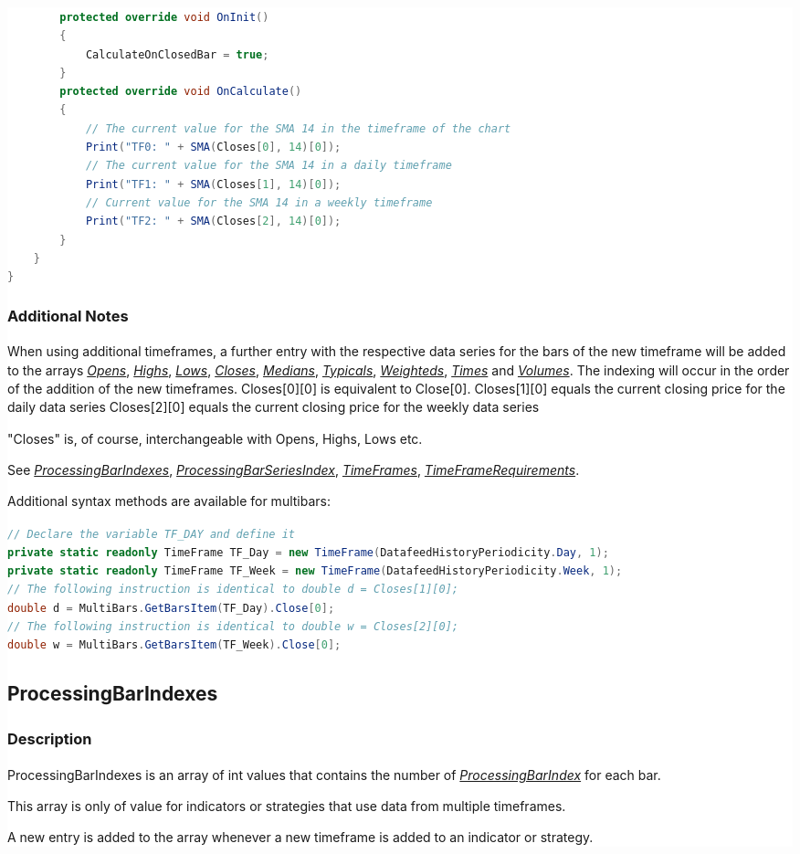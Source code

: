 ```cs
        protected override void OnInit()
        {
            CalculateOnClosedBar = true;
        }
        protected override void OnCalculate()
        {
            // The current value for the SMA 14 in the timeframe of the chart
            Print("TF0: " + SMA(Closes[0], 14)[0]);
            // The current value for the SMA 14 in a daily timeframe
            Print("TF1: " + SMA(Closes[1], 14)[0]);
            // Current value for the SMA 14 in a weekly timeframe
            Print("TF2: " + SMA(Closes[2], 14)[0]);
        }
    }
}
```

### Additional Notes
When using additional timeframes, a further entry with the respective data series for the bars of the new timeframe will be added to the arrays [*Opens*](#opens), [*Highs*](#highs), [*Lows*](#lows), [*Closes*](#closes), [*Medians*](#medians), [*Typicals*](#typicals), [*Weighteds*](#weighteds), [*Times*](#times) and [*Volumes*](#volumes). The indexing will occur in the order of the addition of the new timeframes.
Closes\[0\]\[0\] is equivalent to Close\[0\].
Closes\[1\]\[0\] equals the current closing price for the daily data series
Closes\[2\]\[0\] equals the current closing price for the weekly data series

"Closes" is, of course, interchangeable with Opens, Highs, Lows etc.

See [*ProcessingBarIndexes*](#processingbarindexes), [*ProcessingBarSeriesIndex*](#processingbarseriesindex), [*TimeFrames*](#timeframes), [*TimeFrameRequirements*](#timeframerequirements).

Additional syntax methods are available for multibars:
```cs
// Declare the variable TF_DAY and define it
private static readonly TimeFrame TF_Day = new TimeFrame(DatafeedHistoryPeriodicity.Day, 1);
private static readonly TimeFrame TF_Week = new TimeFrame(DatafeedHistoryPeriodicity.Week, 1);
// The following instruction is identical to double d = Closes[1][0];
double d = MultiBars.GetBarsItem(TF_Day).Close[0];
// The following instruction is identical to double w = Closes[2][0];
double w = MultiBars.GetBarsItem(TF_Week).Close[0];
```

## ProcessingBarIndexes
### Description
ProcessingBarIndexes is an array of int values that contains the number of [*ProcessingBarIndex*](#processingbarindex) for each bar.

This array is only of value for indicators or strategies that use data from multiple timeframes.

A new entry is added to the array whenever a new timeframe is added to an indicator or strategy.

